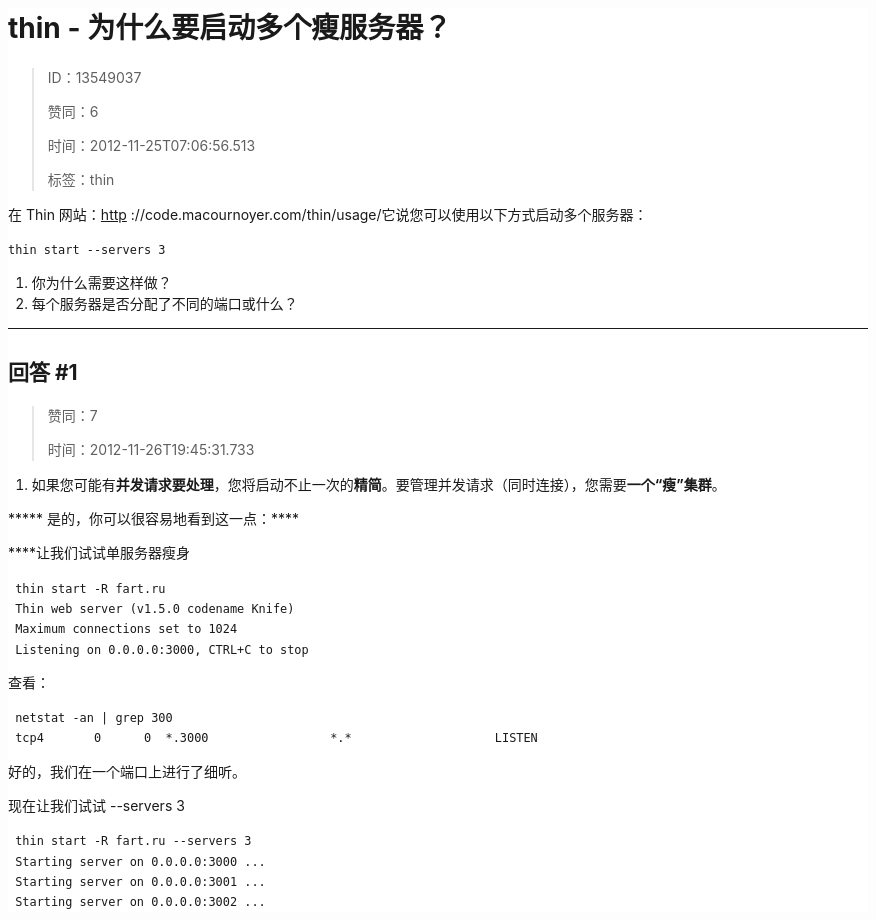 # thin - 为什么要启动多个瘦服务器？

> ID：13549037
> 
> 赞同：6
> 
> 时间：2012-11-25T07:06:56.513
> 
> 标签：thin

在 Thin 网站：[http](http://code.macournoyer.com/thin/usage/) ://code.macournoyer.com/thin/usage/它说您可以使用以下方式启动多个服务器：

```
thin start --servers 3 
```

1.  你为什么需要这样做？
2.  每个服务器是否分配了不同的端口或什么？

* * *

## 回答 #1

> 赞同：7
> 
> 时间：2012-11-26T19:45:31.733

1.  如果您可能有**并发请求要处理**，您将启动不止一次的**精简**。要管理并发请求（同时连接），您需要**一个“瘦”集群**。

*****   是的，你可以很容易地看到这一点：**** 

 ****让我们试试单服务器瘦身

```
 thin start -R fart.ru
 Thin web server (v1.5.0 codename Knife)
 Maximum connections set to 1024
 Listening on 0.0.0.0:3000, CTRL+C to stop 
```

查看：

```
 netstat -an | grep 300
 tcp4       0      0  *.3000                 *.*                    LISTEN 
```

好的，我们在一个端口上进行了细听。

现在让我们试试 --servers 3

```
 thin start -R fart.ru --servers 3
 Starting server on 0.0.0.0:3000 ... 
 Starting server on 0.0.0.0:3001 ... 
 Starting server on 0.0.0.0:3002 ... 
```
